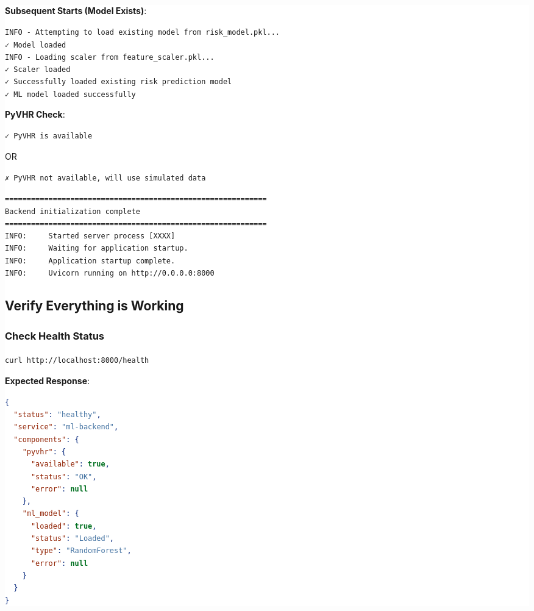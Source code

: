**Subsequent Starts (Model Exists)**:
```
INFO - Attempting to load existing model from risk_model.pkl...
✓ Model loaded
INFO - Loading scaler from feature_scaler.pkl...
✓ Scaler loaded
✓ Successfully loaded existing risk prediction model
✓ ML model loaded successfully
```

**PyVHR Check**:
```
✓ PyVHR is available
```
OR
```
✗ PyVHR not available, will use simulated data
```

```
============================================================
Backend initialization complete
============================================================
INFO:     Started server process [XXXX]
INFO:     Waiting for application startup.
INFO:     Application startup complete.
INFO:     Uvicorn running on http://0.0.0.0:8000
```

## Verify Everything is Working

### Check Health Status
```bash
curl http://localhost:8000/health
```

**Expected Response**:
```json
{
  "status": "healthy",
  "service": "ml-backend",
  "components": {
    "pyvhr": {
      "available": true,
      "status": "OK",
      "error": null
    },
    "ml_model": {
      "loaded": true,
      "status": "Loaded",
      "type": "RandomForest",
      "error": null
    }
  }
}
```
